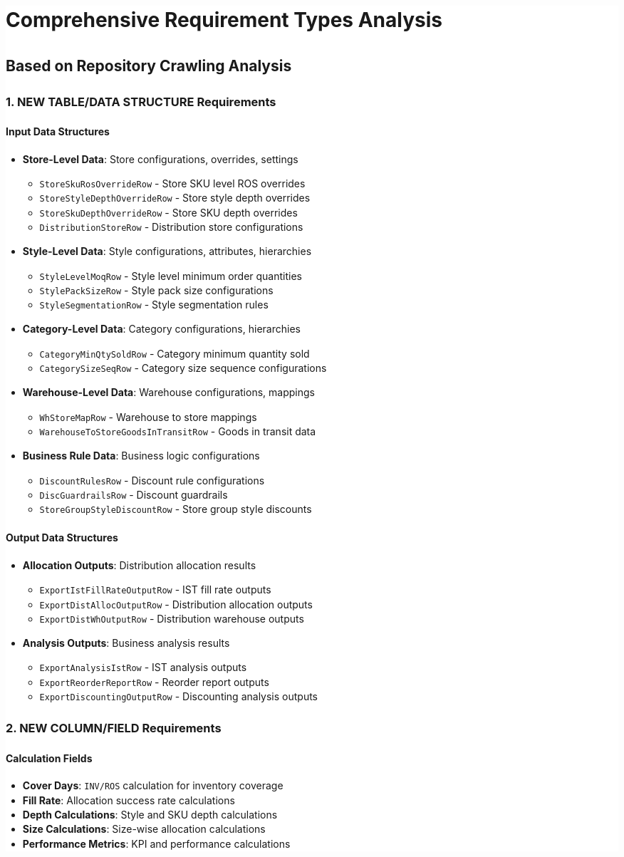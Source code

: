 # Comprehensive Requirement Types Analysis

## Based on Repository Crawling Analysis

### 1. **NEW TABLE/DATA STRUCTURE Requirements**

#### **Input Data Structures**

- **Store-Level Data**: Store configurations, overrides, settings
  - `StoreSkuRosOverrideRow` - Store SKU level ROS overrides
  - `StoreStyleDepthOverrideRow` - Store style depth overrides
  - `StoreSkuDepthOverrideRow` - Store SKU depth overrides
  - `DistributionStoreRow` - Distribution store configurations

- **Style-Level Data**: Style configurations, attributes, hierarchies
  - `StyleLevelMoqRow` - Style level minimum order quantities
  - `StylePackSizeRow` - Style pack size configurations
  - `StyleSegmentationRow` - Style segmentation rules

- **Category-Level Data**: Category configurations, hierarchies
  - `CategoryMinQtySoldRow` - Category minimum quantity sold
  - `CategorySizeSeqRow` - Category size sequence configurations

- **Warehouse-Level Data**: Warehouse configurations, mappings
  - `WhStoreMapRow` - Warehouse to store mappings
  - `WarehouseToStoreGoodsInTransitRow` - Goods in transit data

- **Business Rule Data**: Business logic configurations
  - `DiscountRulesRow` - Discount rule configurations
  - `DiscGuardrailsRow` - Discount guardrails
  - `StoreGroupStyleDiscountRow` - Store group style discounts

#### **Output Data Structures**

- **Allocation Outputs**: Distribution allocation results
  - `ExportIstFillRateOutputRow` - IST fill rate outputs
  - `ExportDistAllocOutputRow` - Distribution allocation outputs
  - `ExportDistWhOutputRow` - Distribution warehouse outputs

- **Analysis Outputs**: Business analysis results
  - `ExportAnalysisIstRow` - IST analysis outputs
  - `ExportReorderReportRow` - Reorder report outputs
  - `ExportDiscountingOutputRow` - Discounting analysis outputs

### 2. **NEW COLUMN/FIELD Requirements**

#### **Calculation Fields**

- **Cover Days**: `INV/ROS` calculation for inventory coverage
- **Fill Rate**: Allocation success rate calculations
- **Depth Calculations**: Style and SKU depth calculations
- **Size Calculations**: Size-wise allocation calculations
- **Performance Metrics**: KPI and performance calculations
